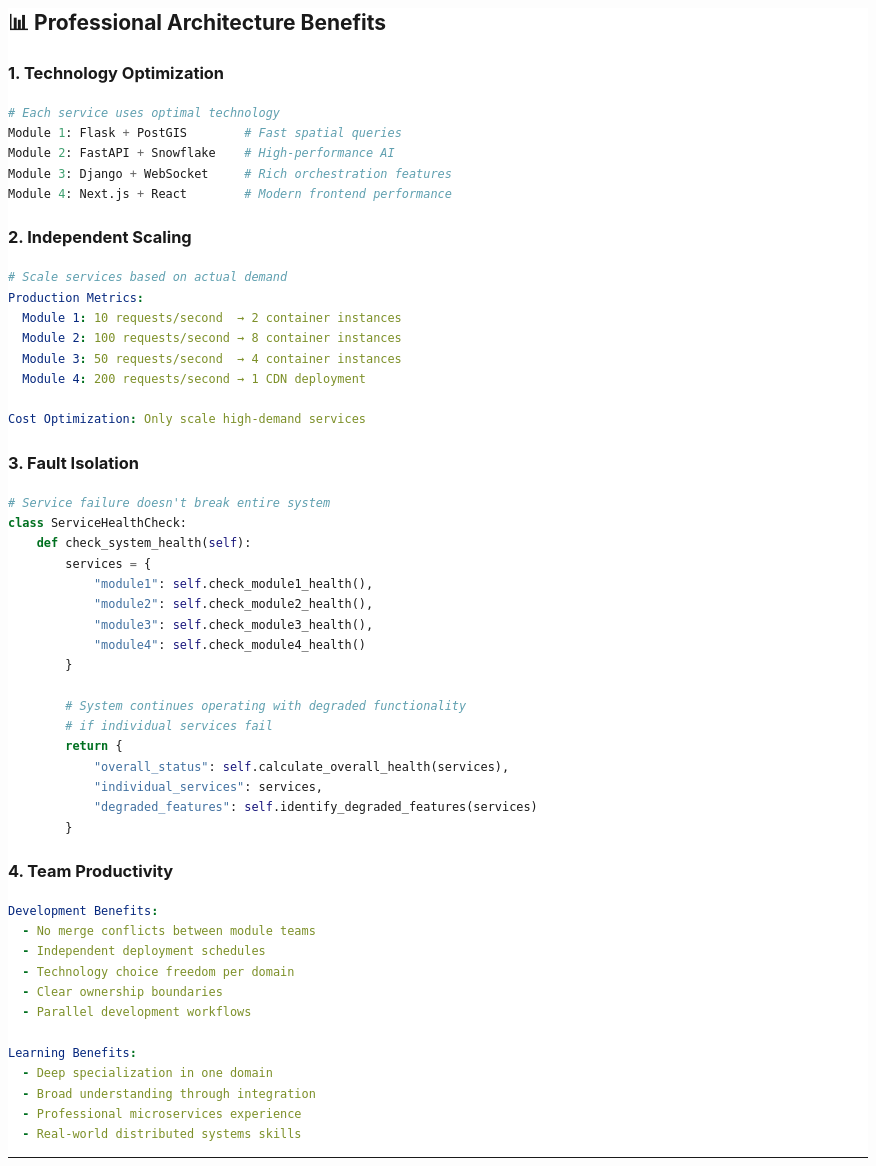 ## 📊 **Professional Architecture Benefits**

### **1. Technology Optimization**
```python
# Each service uses optimal technology
Module 1: Flask + PostGIS        # Fast spatial queries
Module 2: FastAPI + Snowflake    # High-performance AI 
Module 3: Django + WebSocket     # Rich orchestration features
Module 4: Next.js + React        # Modern frontend performance
```

### **2. Independent Scaling**
```yaml
# Scale services based on actual demand
Production Metrics:
  Module 1: 10 requests/second  → 2 container instances
  Module 2: 100 requests/second → 8 container instances  
  Module 3: 50 requests/second  → 4 container instances
  Module 4: 200 requests/second → 1 CDN deployment

Cost Optimization: Only scale high-demand services
```

### **3. Fault Isolation**
```python
# Service failure doesn't break entire system
class ServiceHealthCheck:
    def check_system_health(self):
        services = {
            "module1": self.check_module1_health(),
            "module2": self.check_module2_health(), 
            "module3": self.check_module3_health(),
            "module4": self.check_module4_health()
        }
        
        # System continues operating with degraded functionality
        # if individual services fail
        return {
            "overall_status": self.calculate_overall_health(services),
            "individual_services": services,
            "degraded_features": self.identify_degraded_features(services)
        }
```

### **4. Team Productivity**
```yaml
Development Benefits:
  - No merge conflicts between module teams
  - Independent deployment schedules  
  - Technology choice freedom per domain
  - Clear ownership boundaries
  - Parallel development workflows

Learning Benefits:
  - Deep specialization in one domain
  - Broad understanding through integration
  - Professional microservices experience
  - Real-world distributed systems skills
```

---